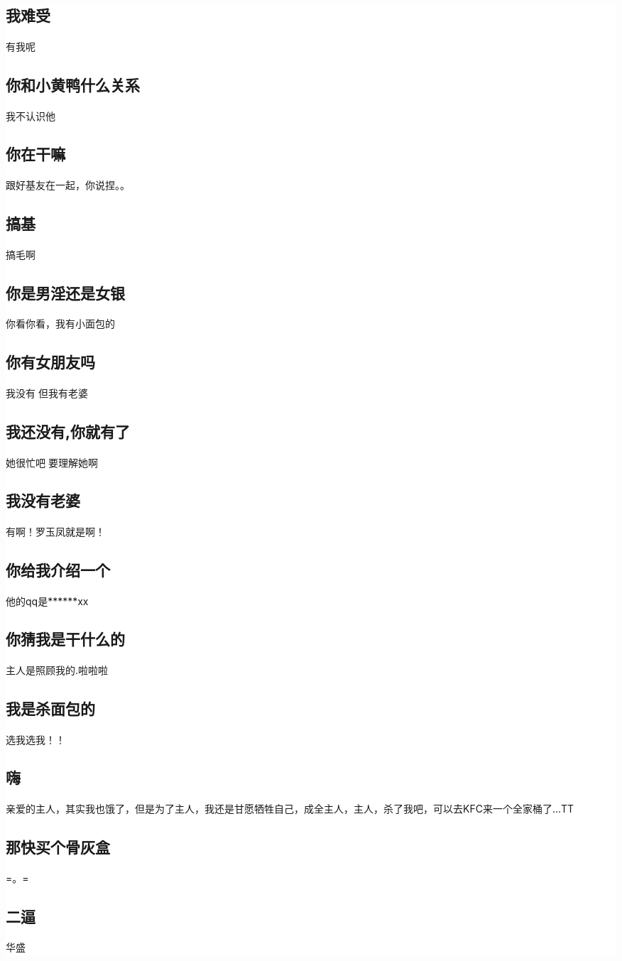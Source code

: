 ## 我难受
有我呢

## 你和小黄鸭什么关系
我不认识他

## 你在干嘛
跟好基友在一起，你说捏。。

## 搞基
搞毛啊

## 你是男淫还是女银
你看你看，我有小面包的

## 你有女朋友吗
我没有 但我有老婆

## 我还没有,你就有了
她很忙吧 要理解她啊

## 我没有老婆
有啊！罗玉凤就是啊！

## 你给我介绍一个
他的qq是******xx

## 你猜我是干什么的
主人是照顾我的.啦啦啦

## 我是杀面包的
选我选我！！

## 嗨
亲爱的主人，其实我也饿了，但是为了主人，我还是甘愿牺牲自己，成全主人，主人，杀了我吧，可以去KFC来一个全家桶了…TT

## 那快买个骨灰盒
=。=

## 二逼
华盛
